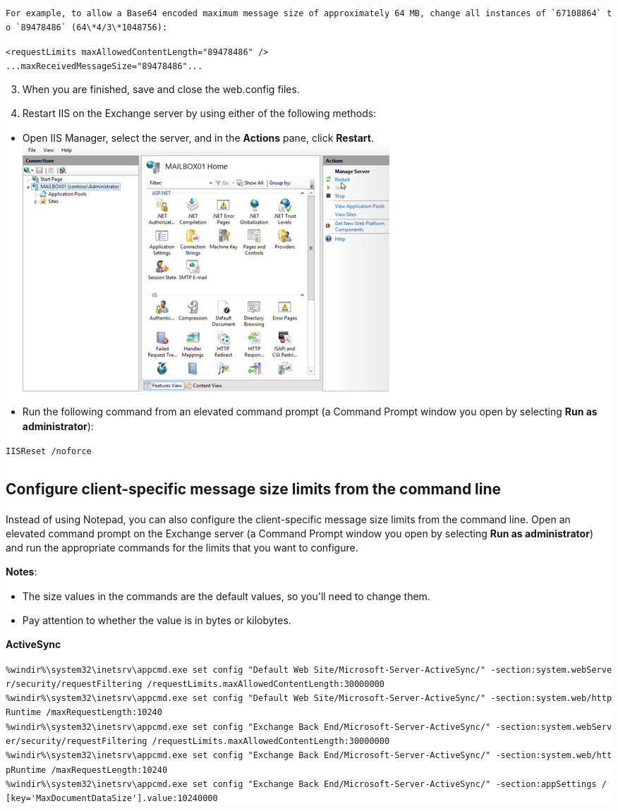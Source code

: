     For example, to allow a Base64 encoded maximum message size of approximately 64 MB, change all instances of `67108864` to `89478486` (64\*4/3\*1048756): 
    
  ```
  <requestLimits maxAllowedContentLength="89478486" />
  ...maxReceivedMessageSize="89478486"...
  ```

3. When you are finished, save and close the web.config files.
    
4. Restart IIS on the Exchange server by using either of the following methods:
    
  - Open IIS Manager, select the server, and in the **Actions** pane, click **Restart**.
    ![In IIS Manager, select the server, and in the Actions pane, click Restart](../../media/7d37436a-b89d-4010-bef4-f4276686d5ad.png)
  
  - Run the following command from an elevated command prompt (a Command Prompt window you open by selecting **Run as administrator**):
    
  ```
  IISReset /noforce
  ```

## Configure client-specific message size limits from the command line

Instead of using Notepad, you can also configure the client-specific message size limits from the command line. Open an elevated command prompt on the Exchange server (a Command Prompt window you open by selecting **Run as administrator**) and run the appropriate commands for the limits that you want to configure.
  
 **Notes**:
  
- The size values in the commands are the default values, so you'll need to change them.
    
- Pay attention to whether the value is in bytes or kilobytes.
    
 **ActiveSync**
  
```
%windir%\system32\inetsrv\appcmd.exe set config "Default Web Site/Microsoft-Server-ActiveSync/" -section:system.webServer/security/requestFiltering /requestLimits.maxAllowedContentLength:30000000
%windir%\system32\inetsrv\appcmd.exe set config "Default Web Site/Microsoft-Server-ActiveSync/" -section:system.web/httpRuntime /maxRequestLength:10240
%windir%\system32\inetsrv\appcmd.exe set config "Exchange Back End/Microsoft-Server-ActiveSync/" -section:system.webServer/security/requestFiltering /requestLimits.maxAllowedContentLength:30000000
%windir%\system32\inetsrv\appcmd.exe set config "Exchange Back End/Microsoft-Server-ActiveSync/" -section:system.web/httpRuntime /maxRequestLength:10240
%windir%\system32\inetsrv\appcmd.exe set config "Exchange Back End/Microsoft-Server-ActiveSync/" -section:appSettings /[key='MaxDocumentDataSize'].value:10240000
```
